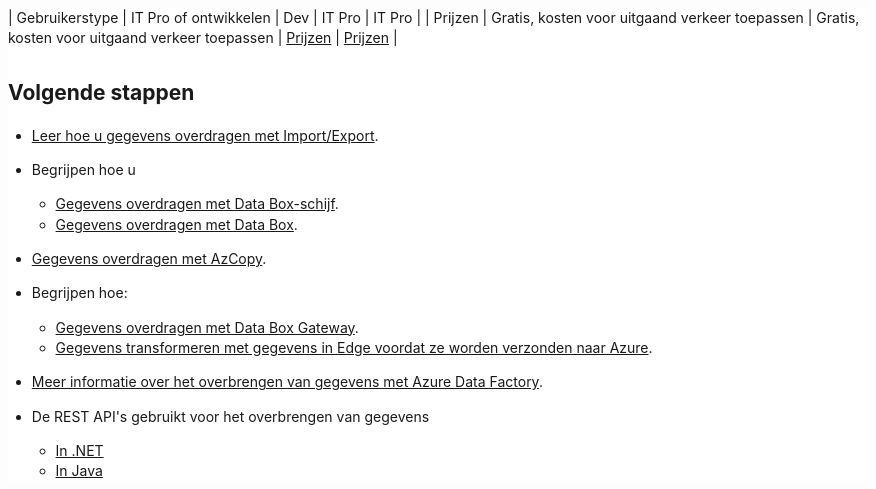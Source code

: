 |    Gebruikerstype                        |    IT Pro of ontwikkelen                                       |    Dev                                       |    IT Pro                                                |    IT Pro                                                             |
|    Prijzen                          |    Gratis, kosten voor uitgaand verkeer toepassen         |    Gratis, kosten voor uitgaand verkeer toepassen         |    [Prijzen](https://azure.microsoft.com/pricing/details/storage/databox/edge/)                                               |    [Prijzen](https://azure.microsoft.com/pricing/details/data-factory/)                                                            |

## <a name="next-steps"></a>Volgende stappen

- [Leer hoe u gegevens overdragen met Import/Export](/azure/storage/common/storage-import-export-data-to-blobs).
- Begrijpen hoe u

    - [Gegevens overdragen met Data Box-schijf](https://docs.microsoft.com/azure/databox/data-box-disk-quickstart-portal).
    - [Gegevens overdragen met Data Box](https://docs.microsoft.com/azure/databox/data-box-quickstart-portal).
- [Gegevens overdragen met AzCopy](/azure/storage/common/storage-use-azcopy-v10).
- Begrijpen hoe:
    - [Gegevens overdragen met Data Box Gateway](https://docs.microsoft.com/azure/databox-online/data-box-gateway-deploy-add-shares).
    - [Gegevens transformeren met gegevens in Edge voordat ze worden verzonden naar Azure](https://docs.microsoft.com/azure/databox-online/data-box-edge-deploy-configure-compute).
- [Meer informatie over het overbrengen van gegevens met Azure Data Factory](https://docs.microsoft.com/azure/data-factory/quickstart-create-data-factory-portal).
- De REST API's gebruikt voor het overbrengen van gegevens

    - [In .NET](https://docs.microsoft.com/dotnet/api/overview/azure/storage)
    - [In Java](https://docs.microsoft.com/java/api/overview/azure/storage/client)